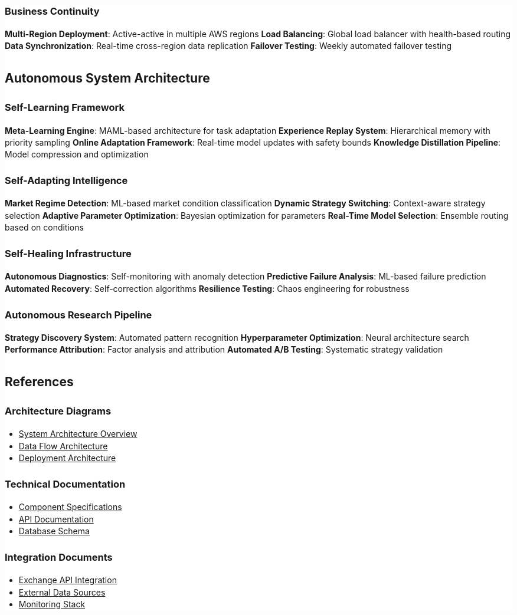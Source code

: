 ### Business Continuity
**Multi-Region Deployment**: Active-active in multiple AWS regions
**Load Balancing**: Global load balancer with health-based routing
**Data Synchronization**: Real-time cross-region data replication
**Failover Testing**: Weekly automated failover testing

## Autonomous System Architecture

### Self-Learning Framework
**Meta-Learning Engine**: MAML-based architecture for task adaptation
**Experience Replay System**: Hierarchical memory with priority sampling
**Online Adaptation Framework**: Real-time model updates with safety bounds
**Knowledge Distillation Pipeline**: Model compression and optimization

### Self-Adapting Intelligence
**Market Regime Detection**: ML-based market condition classification
**Dynamic Strategy Switching**: Context-aware strategy selection
**Adaptive Parameter Optimization**: Bayesian optimization for parameters
**Real-Time Model Selection**: Ensemble routing based on conditions

### Self-Healing Infrastructure
**Autonomous Diagnostics**: Self-monitoring with anomaly detection
**Predictive Failure Analysis**: ML-based failure prediction
**Automated Recovery**: Self-correction algorithms
**Resilience Testing**: Chaos engineering for robustness

### Autonomous Research Pipeline
**Strategy Discovery System**: Automated pattern recognition
**Hyperparameter Optimization**: Neural architecture search
**Performance Attribution**: Factor analysis and attribution
**Automated A/B Testing**: Systematic strategy validation

## References

### Architecture Diagrams
- [System Architecture Overview](../../../docs/architecture/system_architecture.md)
- [Data Flow Architecture](../../../docs/architecture/data_flow.md)
- [Deployment Architecture](../../../docs/architecture/deployment.md)

### Technical Documentation
- [Component Specifications](../../../docs/architecture/component_specs.md)
- [API Documentation](../../../docs/api/)
- [Database Schema](../../../docs/database/)

### Integration Documents
- [Exchange API Integration](../../../docs/integration/exchange_apis.md)
- [External Data Sources](../../../docs/integration/external_data.md)
- [Monitoring Stack](../../../docs/monitoring/)
